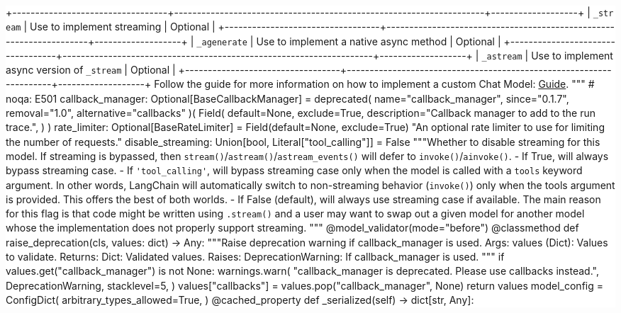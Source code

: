 +----------------------------------+--------------------------------------------------------------------+-------------------+             | `_stream`                        | Use to implement streaming                                         | Optional          |             +----------------------------------+--------------------------------------------------------------------+-------------------+             | `_agenerate`                     | Use to implement a native async method                             | Optional          |             +----------------------------------+--------------------------------------------------------------------+-------------------+             | `_astream`                       | Use to implement async version of `_stream`                        | Optional          |             +----------------------------------+--------------------------------------------------------------------+-------------------+                  Follow the guide for more information on how to implement a custom Chat Model:             [Guide](https://python.langchain.com/docs/how_to/custom_chat_model/).              """  # noqa: E501              callback_manager: Optional[BaseCallbackManager] = deprecated(             name="callback_manager", since="0.1.7", removal="1.0", alternative="callbacks"         )(             Field(                 default=None,                 exclude=True,                 description="Callback manager to add to the run trace.",             )         )              rate_limiter: Optional[BaseRateLimiter] = Field(default=None, exclude=True)         "An optional rate limiter to use for limiting the number of requests."              disable_streaming: Union[bool, Literal["tool_calling"]] = False         """Whether to disable streaming for this model.              If streaming is bypassed, then ``stream()``/``astream()``/``astream_events()`` will         defer to ``invoke()``/``ainvoke()``.              - If True, will always bypass streaming case.         - If ``'tool_calling'``, will bypass streaming case only when the model is called           with a ``tools`` keyword argument. In other words, LangChain will automatically           switch to non-streaming behavior (``invoke()``) only when the tools argument is           provided. This offers the best of both worlds.         - If False (default), will always use streaming case if available.              The main reason for this flag is that code might be written using ``.stream()`` and         a user may want to swap out a given model for another model whose the implementation         does not properly support streaming.         """              @model_validator(mode="before")         @classmethod         def raise_deprecation(cls, values: dict) -> Any:             """Raise deprecation warning if callback_manager is used.                  Args:                 values (Dict): Values to validate.                  Returns:                 Dict: Validated values.                  Raises:                 DeprecationWarning: If callback_manager is used.             """             if values.get("callback_manager") is not None:                 warnings.warn(                     "callback_manager is deprecated. Please use callbacks instead.",                     DeprecationWarning,                     stacklevel=5,                 )                 values["callbacks"] = values.pop("callback_manager", None)             return values              model_config = ConfigDict(             arbitrary_types_allowed=True,         )              @cached_property         def _serialized(self) -> dict[str, Any]: